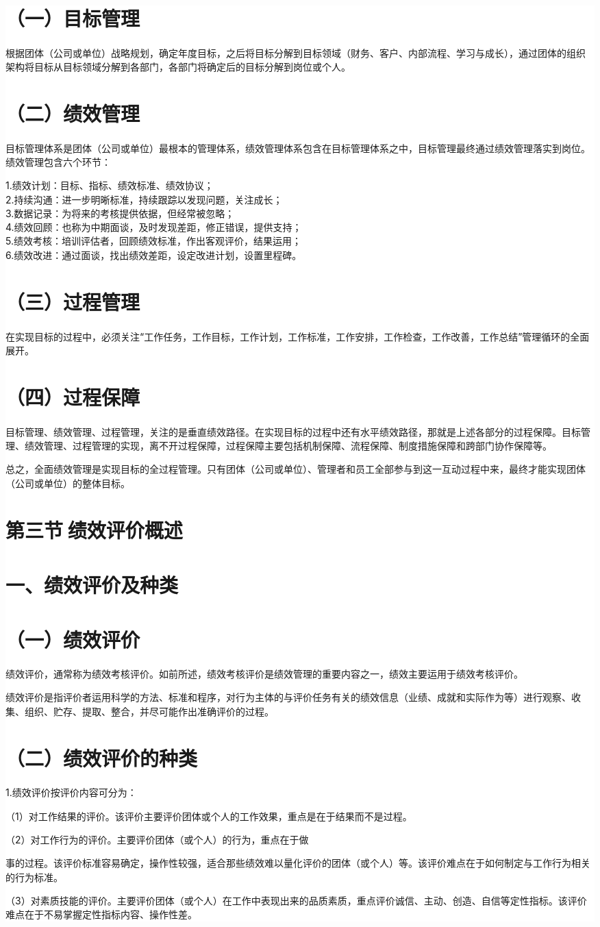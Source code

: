 # （一）目标管理

根据团体（公司或单位）战略规划，确定年度目标，之后将目标分解到目标领域（财务、客户、内部流程、学习与成长），通过团体的组织架构将目标从目标领域分解到各部门，各部门将确定后的目标分解到岗位或个人。

# （二）绩效管理

目标管理体系是团体（公司或单位）最根本的管理体系，绩效管理体系包含在目标管理体系之中，目标管理最终通过绩效管理落实到岗位。绩效管理包含六个环节：

1.绩效计划：目标、指标、绩效标准、绩效协议；  
2.持续沟通：进一步明晰标准，持续跟踪以发现问题，关注成长；  
3.数据记录：为将来的考核提供依据，但经常被忽略；  
4.绩效回顾：也称为中期面谈，及时发现差距，修正错误，提供支持；  
5.绩效考核：培训评估者，回顾绩效标准，作出客观评价，结果运用；  
6.绩效改进：通过面谈，找出绩效差距，设定改进计划，设置里程碑。

# （三）过程管理

在实现目标的过程中，必须关注“工作任务，工作目标，工作计划，工作标准，工作安排，工作检查，工作改善，工作总结”管理循环的全面展开。

# （四）过程保障

目标管理、绩效管理、过程管理，关注的是垂直绩效路径。在实现目标的过程中还有水平绩效路径，那就是上述各部分的过程保障。目标管理、绩效管理、过程管理的实现，离不开过程保障，过程保障主要包括机制保障、流程保障、制度措施保障和跨部门协作保障等。

总之，全面绩效管理是实现目标的全过程管理。只有团体（公司或单位）、管理者和员工全部参与到这一互动过程中来，最终才能实现团体（公司或单位）的整体目标。

# 第三节 绩效评价概述

# 一、绩效评价及种类

# （一）绩效评价

绩效评价，通常称为绩效考核评价。如前所述，绩效考核评价是绩效管理的重要内容之一，绩效主要运用于绩效考核评价。

绩效评价是指评价者运用科学的方法、标准和程序，对行为主体的与评价任务有关的绩效信息（业绩、成就和实际作为等）进行观察、收集、组织、贮存、提取、整合，并尽可能作出准确评价的过程。

# （二）绩效评价的种类

1.绩效评价按评价内容可分为：

（1）对工作结果的评价。该评价主要评价团体或个人的工作效果，重点是在于结果而不是过程。

（2）对工作行为的评价。主要评价团体（或个人）的行为，重点在于做

事的过程。该评价标准容易确定，操作性较强，适合那些绩效难以量化评价的团体（或个人）等。该评价难点在于如何制定与工作行为相关的行为标准。

（3）对素质技能的评价。主要评价团体（或个人）在工作中表现出来的品质素质，重点评价诚信、主动、创造、自信等定性指标。该评价难点在于不易掌握定性指标内容、操作性差。
